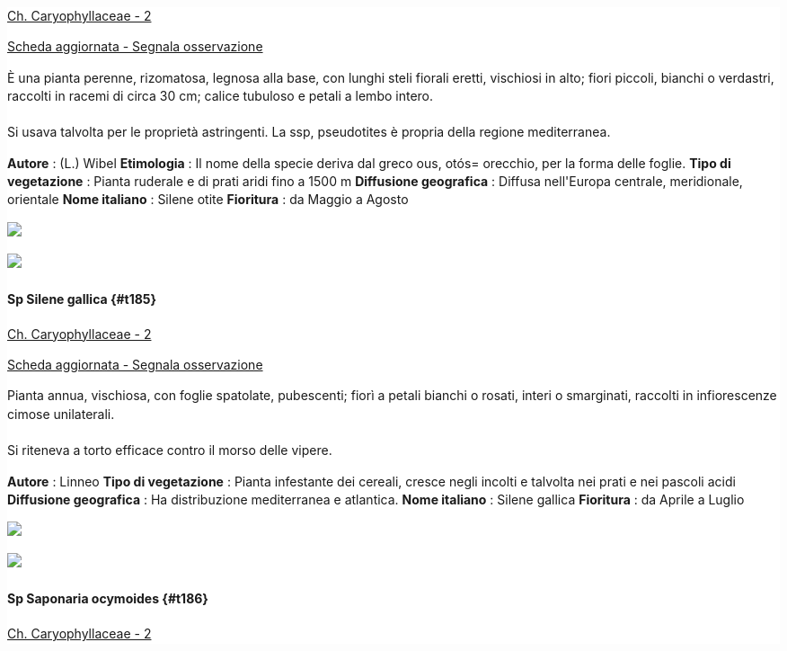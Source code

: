 [Ch. Caryophyllaceae - 2](#t161)

[Scheda aggiornata - Segnala osservazione](http://www.plantbook.it/?id=184)

È una pianta perenne, rizomatosa, legnosa alla base, con lunghi steli fiorali eretti, vischiosi in alto; fiori piccoli, bianchi o verdastri, raccolti in racemi di circa 30 cm; calice tubuloso e petali a lembo intero.<br /><br />Si usava talvolta per le proprietà astringenti. La ssp, pseudotites è propria della regione mediterranea.

**Autore**
:   (L.) Wibel
**Etimologia**
:   Il nome della specie deriva dal greco ous, otós= orecchio, per la forma delle foglie.
**Tipo di vegetazione**
:   Pianta ruderale e di prati aridi fino a 1500 m
**Diffusione geografica**
:   Diffusa nell'Europa centrale, meridionale, orientale
**Nome italiano**
:   Silene otite
**Fioritura**
:   da Maggio a Agosto

![](/home/caiofior/Scaricati/plantbook.it//images/merged_flower/6/9/69fc9bf8fccd1dbdf59611b22b8a50e3.png)

![](/home/caiofior/Scaricati/plantbook.it/images/taxa/00/00/75.png)

#### Sp Silene gallica {#t185}

[Ch. Caryophyllaceae - 2](#t161)

[Scheda aggiornata - Segnala osservazione](http://www.plantbook.it/?id=185)

Pianta annua, vischiosa, con foglie spatolate, pubescenti; fiorì a petali bianchi o rosati, interi o smarginati, raccolti in infiorescenze cimose unilaterali.<br /><br />Si riteneva a torto efficace contro il morso delle vipere.

**Autore**
:   Linneo
**Tipo di vegetazione**
:   Pianta infestante dei cereali, cresce negli incolti e talvolta nei prati e nei pascoli acidi
**Diffusione geografica**
:   Ha distribuzione mediterranea e atlantica.
**Nome italiano**
:   Silene gallica
**Fioritura**
:   da Aprile a Luglio

![](/home/caiofior/Scaricati/plantbook.it//images/merged_flower/f/1/f1c3a7500b919d517c2e485c77fe209f.png)

![](/home/caiofior/Scaricati/plantbook.it/images/taxa/00/00/80.png)

#### Sp Saponaria ocymoides {#t186}

[Ch. Caryophyllaceae - 2](#t161)
